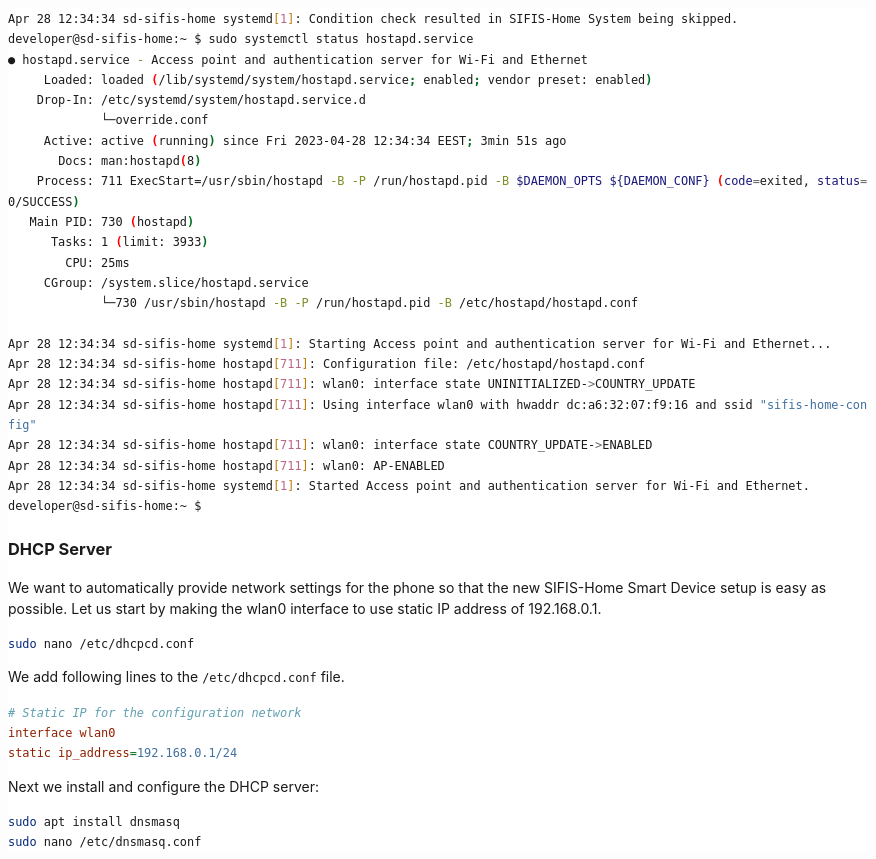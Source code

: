 ```bash
Apr 28 12:34:34 sd-sifis-home systemd[1]: Condition check resulted in SIFIS-Home System being skipped.
developer@sd-sifis-home:~ $ sudo systemctl status hostapd.service 
● hostapd.service - Access point and authentication server for Wi-Fi and Ethernet
     Loaded: loaded (/lib/systemd/system/hostapd.service; enabled; vendor preset: enabled)
    Drop-In: /etc/systemd/system/hostapd.service.d
             └─override.conf
     Active: active (running) since Fri 2023-04-28 12:34:34 EEST; 3min 51s ago
       Docs: man:hostapd(8)
    Process: 711 ExecStart=/usr/sbin/hostapd -B -P /run/hostapd.pid -B $DAEMON_OPTS ${DAEMON_CONF} (code=exited, status=0/SUCCESS)
   Main PID: 730 (hostapd)
      Tasks: 1 (limit: 3933)
        CPU: 25ms
     CGroup: /system.slice/hostapd.service
             └─730 /usr/sbin/hostapd -B -P /run/hostapd.pid -B /etc/hostapd/hostapd.conf

Apr 28 12:34:34 sd-sifis-home systemd[1]: Starting Access point and authentication server for Wi-Fi and Ethernet...
Apr 28 12:34:34 sd-sifis-home hostapd[711]: Configuration file: /etc/hostapd/hostapd.conf
Apr 28 12:34:34 sd-sifis-home hostapd[711]: wlan0: interface state UNINITIALIZED->COUNTRY_UPDATE
Apr 28 12:34:34 sd-sifis-home hostapd[711]: Using interface wlan0 with hwaddr dc:a6:32:07:f9:16 and ssid "sifis-home-config"
Apr 28 12:34:34 sd-sifis-home hostapd[711]: wlan0: interface state COUNTRY_UPDATE->ENABLED
Apr 28 12:34:34 sd-sifis-home hostapd[711]: wlan0: AP-ENABLED
Apr 28 12:34:34 sd-sifis-home systemd[1]: Started Access point and authentication server for Wi-Fi and Ethernet.
developer@sd-sifis-home:~ $ 
```

### DHCP Server

We want to automatically provide network settings for the phone so that the new SIFIS-Home Smart Device setup is easy as possible. Let us start by making the wlan0 interface to use static IP address of 192.168.0.1.

```bash
sudo nano /etc/dhcpcd.conf
```

We add following lines to the `/etc/dhcpcd.conf` file.

```ini
# Static IP for the configuration network    
interface wlan0
static ip_address=192.168.0.1/24
```

Next we install and configure the DHCP server:

```bash
sudo apt install dnsmasq
sudo nano /etc/dnsmasq.conf
```
